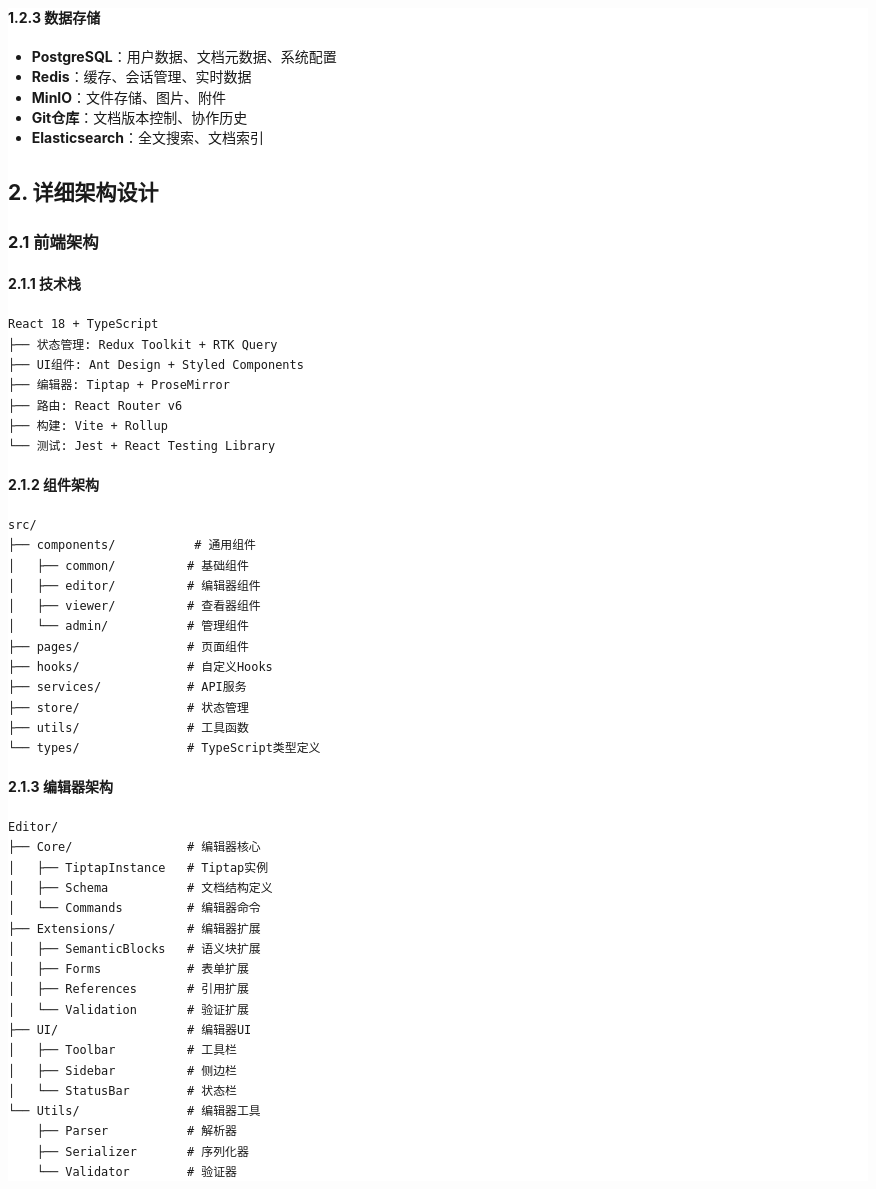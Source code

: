 #### 1.2.3 数据存储
- **PostgreSQL**：用户数据、文档元数据、系统配置
- **Redis**：缓存、会话管理、实时数据
- **MinIO**：文件存储、图片、附件
- **Git仓库**：文档版本控制、协作历史
- **Elasticsearch**：全文搜索、文档索引

## 2. 详细架构设计

### 2.1 前端架构

#### 2.1.1 技术栈
```
React 18 + TypeScript
├── 状态管理: Redux Toolkit + RTK Query
├── UI组件: Ant Design + Styled Components
├── 编辑器: Tiptap + ProseMirror
├── 路由: React Router v6
├── 构建: Vite + Rollup
└── 测试: Jest + React Testing Library
```

#### 2.1.2 组件架构
```
src/
├── components/           # 通用组件
│   ├── common/          # 基础组件
│   ├── editor/          # 编辑器组件
│   ├── viewer/          # 查看器组件
│   └── admin/           # 管理组件
├── pages/               # 页面组件
├── hooks/               # 自定义Hooks
├── services/            # API服务
├── store/               # 状态管理
├── utils/               # 工具函数
└── types/               # TypeScript类型定义
```

#### 2.1.3 编辑器架构
```
Editor/
├── Core/                # 编辑器核心
│   ├── TiptapInstance   # Tiptap实例
│   ├── Schema           # 文档结构定义
│   └── Commands         # 编辑器命令
├── Extensions/          # 编辑器扩展
│   ├── SemanticBlocks   # 语义块扩展
│   ├── Forms            # 表单扩展
│   ├── References       # 引用扩展
│   └── Validation       # 验证扩展
├── UI/                  # 编辑器UI
│   ├── Toolbar          # 工具栏
│   ├── Sidebar          # 侧边栏
│   └── StatusBar        # 状态栏
└── Utils/               # 编辑器工具
    ├── Parser           # 解析器
    ├── Serializer       # 序列化器
    └── Validator        # 验证器
```
